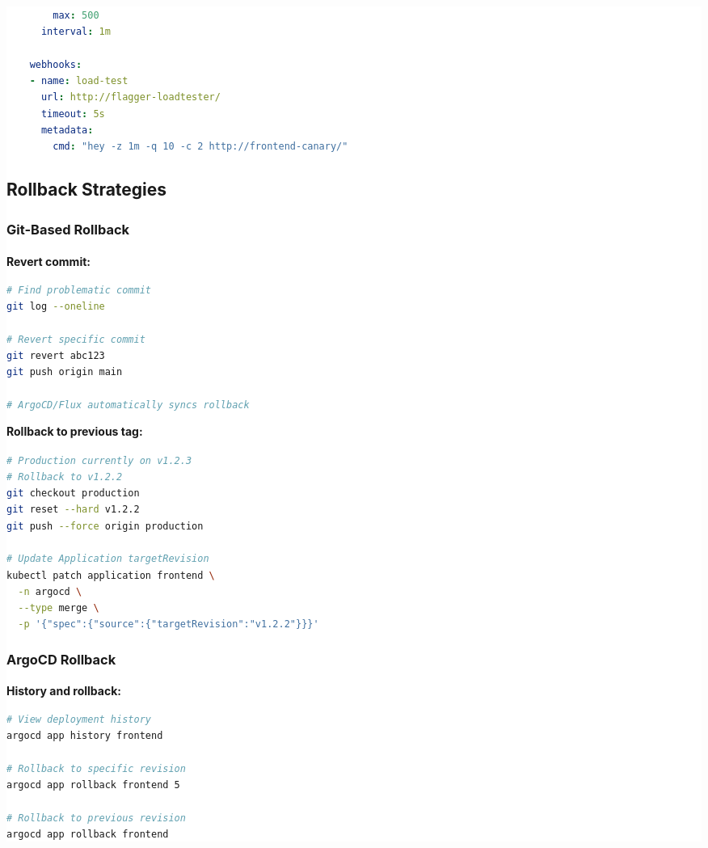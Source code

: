 ```yaml
        max: 500
      interval: 1m

    webhooks:
    - name: load-test
      url: http://flagger-loadtester/
      timeout: 5s
      metadata:
        cmd: "hey -z 1m -q 10 -c 2 http://frontend-canary/"
```

## Rollback Strategies

### Git-Based Rollback

**Revert commit:**
```bash
# Find problematic commit
git log --oneline

# Revert specific commit
git revert abc123
git push origin main

# ArgoCD/Flux automatically syncs rollback
```

**Rollback to previous tag:**
```bash
# Production currently on v1.2.3
# Rollback to v1.2.2
git checkout production
git reset --hard v1.2.2
git push --force origin production

# Update Application targetRevision
kubectl patch application frontend \
  -n argocd \
  --type merge \
  -p '{"spec":{"source":{"targetRevision":"v1.2.2"}}}'
```

### ArgoCD Rollback

**History and rollback:**
```bash
# View deployment history
argocd app history frontend

# Rollback to specific revision
argocd app rollback frontend 5

# Rollback to previous revision
argocd app rollback frontend
```
